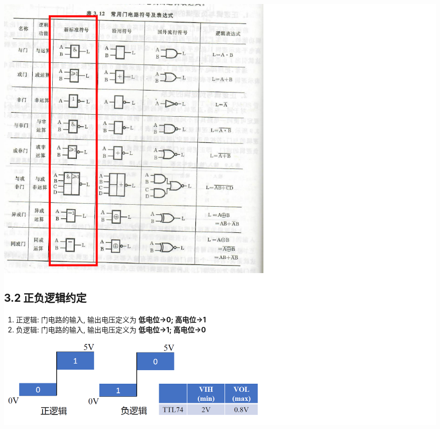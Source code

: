 <img src="media/image-20220922162802259.png" alt="image-20220922162802259" style="zoom: 80%;" /> 

## 3.2 正负逻辑约定

1. 正逻辑: 门电路的输入, 输出电压定义为 **低电位->0; 高电位->1** 
2. 负逻辑: 门电路的输入, 输出电压定义为 **低电位->1; 高电位->0** 

<img src="media/image-20220922163013477.png" alt="image-20220922163013477" style="zoom: 50%;" /> 

